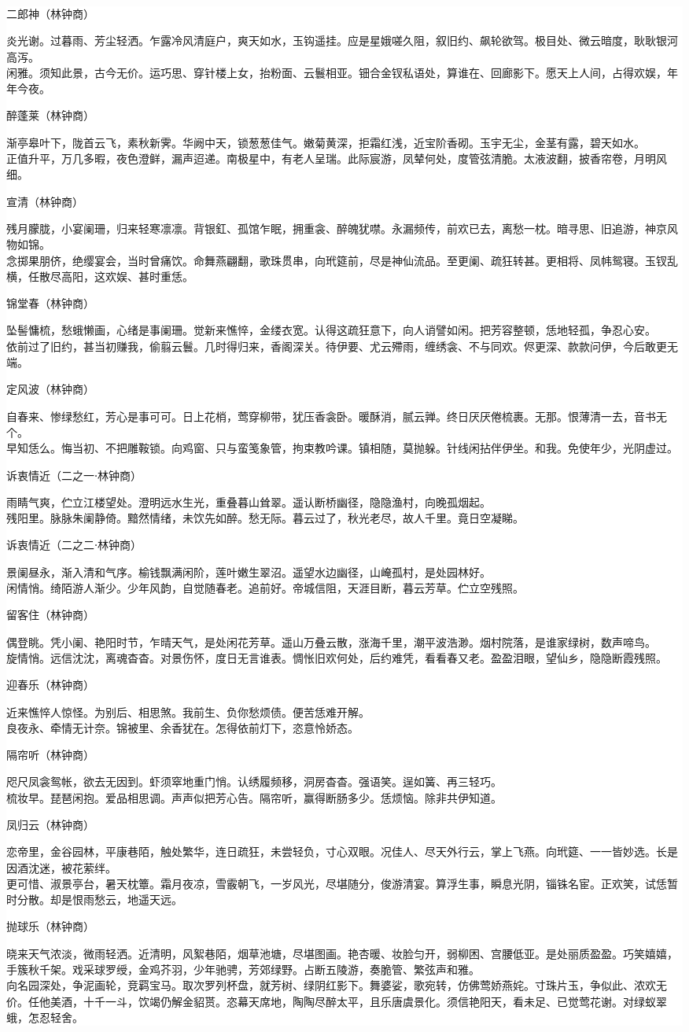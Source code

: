 二郎神（林钟商）  

炎光谢。过暮雨、芳尘轻洒。乍露冷风清庭户，爽天如水，玉钩遥挂。应是星娥嗟久阻，叙旧约、飙轮欲驾。极目处、微云暗度，耿耿银河高泻。  
闲雅。须知此景，古今无价。运巧思、穿针楼上女，抬粉面、云鬟相亚。钿合金钗私语处，算谁在、回廊影下。愿天上人间，占得欢娱，年年今夜。  

醉蓬莱（林钟商）  

渐亭皋叶下，陇首云飞，素秋新霁。华阙中天，锁葱葱佳气。嫩菊黄深，拒霜红浅，近宝阶香砌。玉宇无尘，金茎有露，碧天如水。  
正值升平，万几多暇，夜色澄鲜，漏声迢递。南极星中，有老人呈瑞。此际宸游，凤辇何处，度管弦清脆。太液波翻，披香帘卷，月明风细。  

宣清（林钟商）  

残月朦胧，小宴阑珊，归来轻寒凛凛。背银釭、孤馆乍眠，拥重衾、醉魄犹噤。永漏频传，前欢已去，离愁一枕。暗寻思、旧追游，神京风物如锦。  
念掷果朋侪，绝缨宴会，当时曾痛饮。命舞燕翩翻，歌珠贯串，向玳筵前，尽是神仙流品。至更阑、疏狂转甚。更相将、凤帏鸳寝。玉钗乱横，任散尽高阳，这欢娱、甚时重恁。  

锦堂春（林钟商）  

坠髻慵梳，愁蛾懒画，心绪是事阑珊。觉新来憔悴，金缕衣宽。认得这疏狂意下，向人诮譬如闲。把芳容整顿，恁地轻孤，争忍心安。  
依前过了旧约，甚当初赚我，偷翦云鬟。几时得归来，香阁深关。待伊要、尤云殢雨，缠绣衾、不与同欢。侭更深、款款问伊，今后敢更无端。  

定风波（林钟商）  

自春来、惨绿愁红，芳心是事可可。日上花梢，莺穿柳带，犹压香衾卧。暖酥消，腻云亸。终日厌厌倦梳裹。无那。恨薄清一去，音书无个。  
早知恁么。悔当初、不把雕鞍锁。向鸡窗、只与蛮笺象管，拘束教吟课。镇相随，莫抛躲。针线闲拈伴伊坐。和我。免使年少，光阴虚过。  

诉衷情近（二之一·林钟商）  

雨睛气爽，伫立江楼望处。澄明远水生光，重叠暮山耸翠。遥认断桥幽径，隐隐渔村，向晚孤烟起。  
残阳里。脉脉朱阑静倚。黯然情绪，未饮先如醉。愁无际。暮云过了，秋光老尽，故人千里。竟日空凝睇。  

诉衷情近（二之二·林钟商）  

景阑昼永，渐入清和气序。榆钱飘满闲阶，莲叶嫩生翠沼。遥望水边幽径，山崦孤村，是处园林好。  
闲情悄。绮陌游人渐少。少年风韵，自觉随春老。追前好。帝城信阻，天涯目断，暮云芳草。伫立空残照。  

留客住（林钟商）  

偶登眺。凭小阑、艳阳时节，乍晴天气，是处闲花芳草。遥山万叠云散，涨海千里，潮平波浩渺。烟村院落，是谁家绿树，数声啼鸟。  
旋情悄。远信沈沈，离魂杳杳。对景伤怀，度日无言谁表。惆怅旧欢何处，后约难凭，看看春又老。盈盈泪眼，望仙乡，隐隐断霞残照。  

迎春乐（林钟商）  

近来憔悴人惊怪。为别后、相思煞。我前生、负你愁烦债。便苦恁难开解。  
良夜永、牵情无计奈。锦被里、余香犹在。怎得依前灯下，恣意怜娇态。  

隔帘听（林钟商）  

咫尺凤衾鸳帐，欲去无因到。虾须窣地重门悄。认绣履频移，洞房杳杳。强语笑。逞如簧、再三轻巧。  
梳妆早。琵琶闲抱。爱品相思调。声声似把芳心告。隔帘听，赢得断肠多少。恁烦恼。除非共伊知道。  

凤归云（林钟商）  

恋帝里，金谷园林，平康巷陌，触处繁华，连日疏狂，未尝轻负，寸心双眼。况佳人、尽天外行云，掌上飞燕。向玳筵、一一皆妙选。长是因酒沈迷，被花萦绊。  
更可惜、淑景亭台，暑天枕簟。霜月夜凉，雪霰朝飞，一岁风光，尽堪随分，俊游清宴。算浮生事，瞬息光阴，锱铢名宦。正欢笑，试恁暂时分散。却是恨雨愁云，地遥天远。  

抛球乐（林钟商）  

晓来天气浓淡，微雨轻洒。近清明，风絮巷陌，烟草池塘，尽堪图画。艳杏暖、妆脸匀开，弱柳困、宫腰低亚。是处丽质盈盈。巧笑嬉嬉，手簇秋千架。戏采球罗绶，金鸡芥羽，少年驰骋，芳郊绿野。占断五陵游，奏脆管、繁弦声和雅。  
向名园深处，争泥画轮，竞羁宝马。取次罗列杯盘，就芳树、绿阴红影下。舞婆娑，歌宛转，仿佛莺娇燕姹。寸珠片玉，争似此、浓欢无价。任他美酒，十千一斗，饮竭仍解金貂贳。恣幕天席地，陶陶尽醉太平，且乐唐虞景化。须信艳阳天，看未足、已觉莺花谢。对绿蚁翠蛾，怎忍轻舍。  
